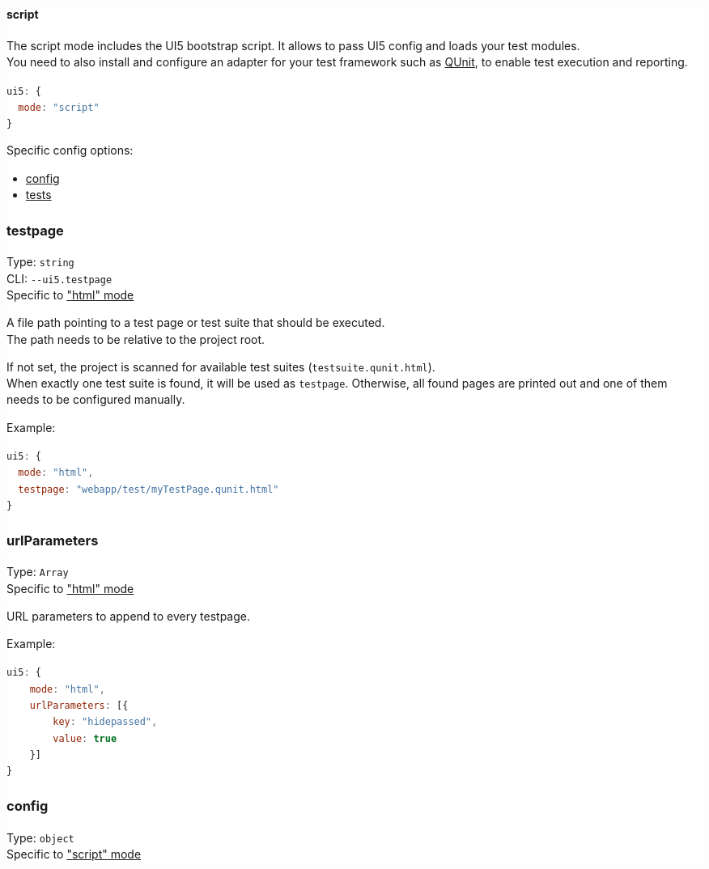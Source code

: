#### script

The script mode includes the UI5 bootstrap script. It allows to pass UI5 config and loads your test modules.  
You need to also install and configure an adapter for your test framework such as [QUnit](https://github.com/karma-runner/karma-qunit), to enable test execution and reporting.

```js
ui5: {
  mode: "script"
}
```

Specific config options:
- [config](#config)
- [tests](#tests)

### testpage
Type: `string`  
CLI: `--ui5.testpage`  
Specific to ["html" mode](#html)

A file path pointing to a test page or test suite that should be executed.  
The path needs to be relative to the project root.

If not set, the project is scanned for available test suites (`testsuite.qunit.html`).  
When exactly one test suite is found, it will be used as `testpage`. Otherwise, all found pages are printed out and one of them needs to be configured manually.

Example:
```js
ui5: {
  mode: "html",
  testpage: "webapp/test/myTestPage.qunit.html"
}
```

### urlParameters
Type: `Array`  
Specific to ["html" mode](#html)

URL parameters to append to every testpage.

Example:
```js
ui5: {
    mode: "html",
    urlParameters: [{
        key: "hidepassed",
        value: true
    }]
}
```

### config
Type: `object`  
Specific to ["script" mode](#script)
